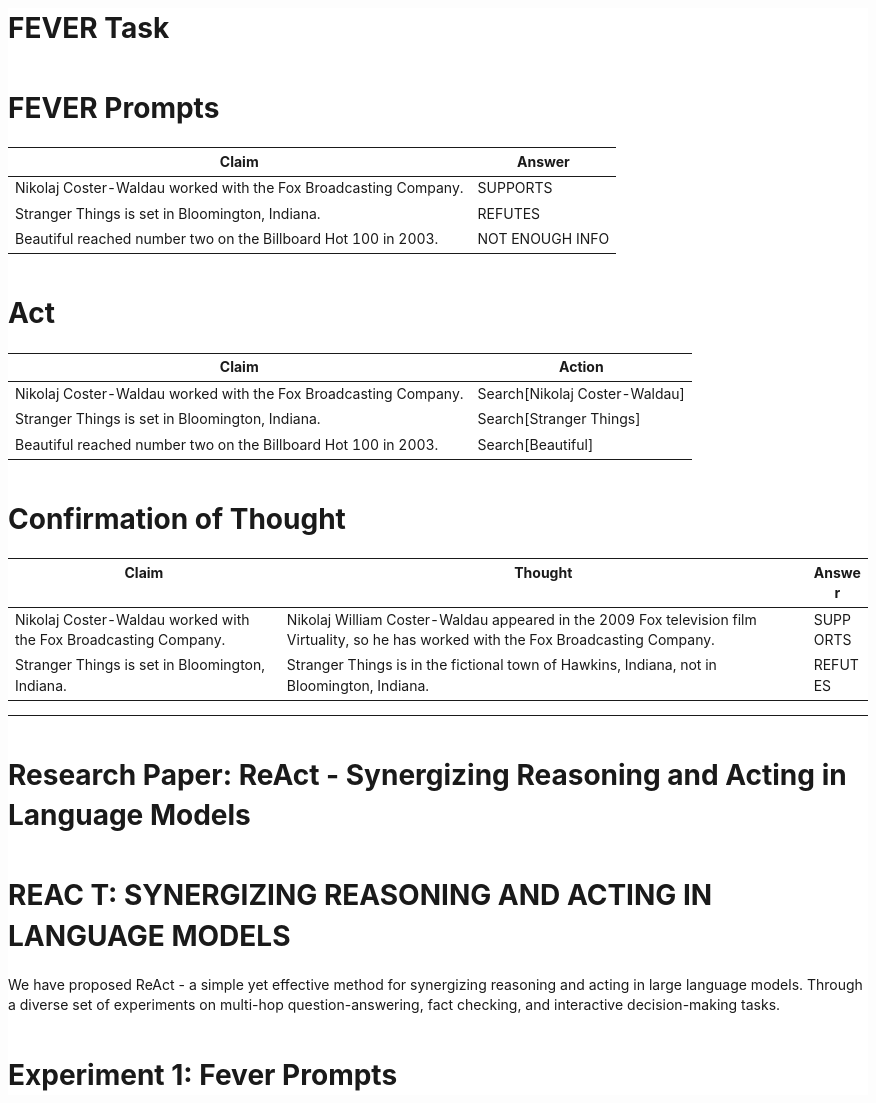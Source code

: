 # FEVER Task

# FEVER Prompts

|Claim|Answer|
|---|---|
|Nikolaj Coster-Waldau worked with the Fox Broadcasting Company.|SUPPORTS|
|Stranger Things is set in Bloomington, Indiana.|REFUTES|
|Beautiful reached number two on the Billboard Hot 100 in 2003.|NOT ENOUGH INFO|

# Act

|Claim|Action|
|---|---|
|Nikolaj Coster-Waldau worked with the Fox Broadcasting Company.|Search[Nikolaj Coster-Waldau]|
|Stranger Things is set in Bloomington, Indiana.|Search[Stranger Things]|
|Beautiful reached number two on the Billboard Hot 100 in 2003.|Search[Beautiful]|

# Confirmation of Thought

|Claim|Thought|Answer|
|---|---|---|
|Nikolaj Coster-Waldau worked with the Fox Broadcasting Company.|Nikolaj William Coster-Waldau appeared in the 2009 Fox television film Virtuality, so he has worked with the Fox Broadcasting Company.|SUPPORTS|
|Stranger Things is set in Bloomington, Indiana.|Stranger Things is in the fictional town of Hawkins, Indiana, not in Bloomington, Indiana.|REFUTES|
---
#

# Research Paper: ReAct - Synergizing Reasoning and Acting in Language Models

# REAC T: SYNERGIZING REASONING AND ACTING IN LANGUAGE MODELS

We have proposed ReAct - a simple yet effective method for synergizing reasoning and acting in large language models. Through a diverse set of experiments on multi-hop question-answering, fact checking, and interactive decision-making tasks.

# Experiment 1: Fever Prompts
